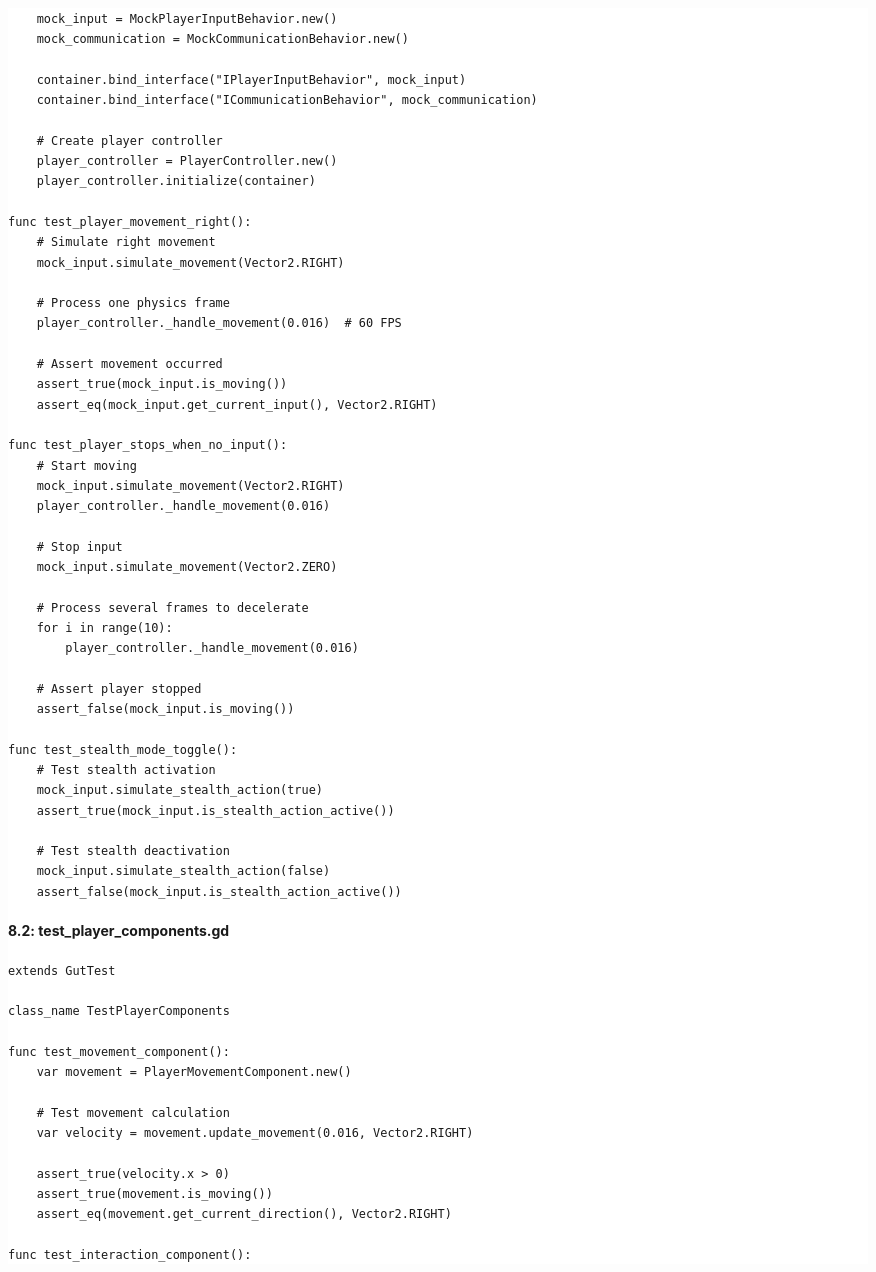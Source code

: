 ```gdscript
    mock_input = MockPlayerInputBehavior.new()
    mock_communication = MockCommunicationBehavior.new()
    
    container.bind_interface("IPlayerInputBehavior", mock_input)
    container.bind_interface("ICommunicationBehavior", mock_communication)
    
    # Create player controller
    player_controller = PlayerController.new()
    player_controller.initialize(container)

func test_player_movement_right():
    # Simulate right movement
    mock_input.simulate_movement(Vector2.RIGHT)
    
    # Process one physics frame
    player_controller._handle_movement(0.016)  # 60 FPS
    
    # Assert movement occurred
    assert_true(mock_input.is_moving())
    assert_eq(mock_input.get_current_input(), Vector2.RIGHT)

func test_player_stops_when_no_input():
    # Start moving
    mock_input.simulate_movement(Vector2.RIGHT)
    player_controller._handle_movement(0.016)
    
    # Stop input
    mock_input.simulate_movement(Vector2.ZERO)
    
    # Process several frames to decelerate
    for i in range(10):
        player_controller._handle_movement(0.016)
    
    # Assert player stopped
    assert_false(mock_input.is_moving())

func test_stealth_mode_toggle():
    # Test stealth activation
    mock_input.simulate_stealth_action(true)
    assert_true(mock_input.is_stealth_action_active())
    
    # Test stealth deactivation  
    mock_input.simulate_stealth_action(false)
    assert_false(mock_input.is_stealth_action_active())
```

#### **8.2: test_player_components.gd**
```gdscript
extends GutTest

class_name TestPlayerComponents

func test_movement_component():
    var movement = PlayerMovementComponent.new()
    
    # Test movement calculation
    var velocity = movement.update_movement(0.016, Vector2.RIGHT)
    
    assert_true(velocity.x > 0)
    assert_true(movement.is_moving())
    assert_eq(movement.get_current_direction(), Vector2.RIGHT)

func test_interaction_component():
```